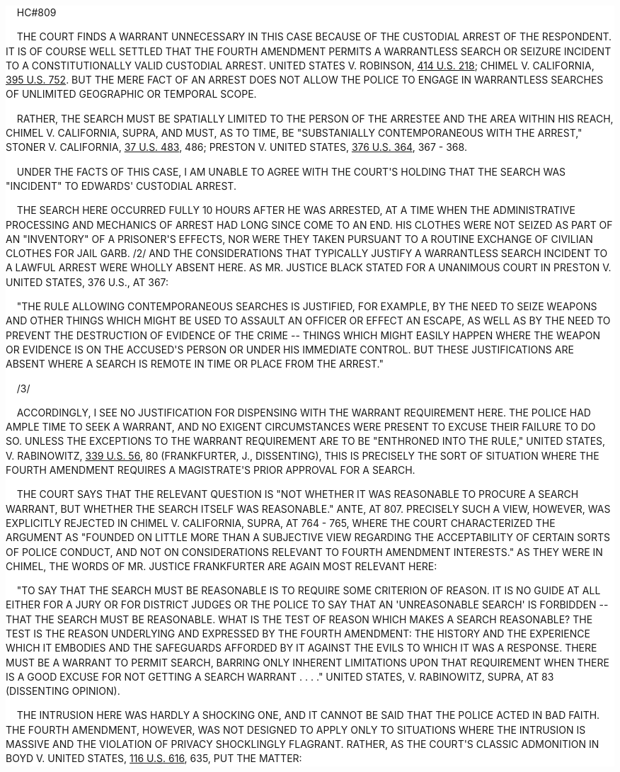     HC#809

    THE COURT FINDS A WARRANT UNNECESSARY IN THIS CASE BECAUSE OF THE CUSTODIAL ARREST OF THE RESPONDENT.  IT IS OF COURSE WELL SETTLED THAT THE FOURTH AMENDMENT PERMITS A WARRANTLESS SEARCH OR SEIZURE INCIDENT TO A CONSTITUTIONALLY VALID CUSTODIAL ARREST.  UNITED STATES V. ROBINSON, [414 U.S. 218][/us/courts/scotus/usReporter/414/218]; CHIMEL V. CALIFORNIA, [395 U.S. 752][/us/courts/scotus/usReporter/395/752].  BUT THE MERE FACT OF AN ARREST DOES NOT ALLOW THE POLICE TO ENGAGE IN WARRANTLESS SEARCHES OF UNLIMITED GEOGRAPHIC OR TEMPORAL SCOPE.

    RATHER, THE SEARCH MUST BE SPATIALLY LIMITED TO THE PERSON OF THE ARRESTEE AND THE AREA WITHIN HIS REACH, CHIMEL V. CALIFORNIA, SUPRA, AND MUST, AS TO TIME, BE "SUBSTANIALLY CONTEMPORANEOUS WITH THE ARREST," STONER V. CALIFORNIA, [37 U.S. 483][/us/courts/scotus/usReporter/37/483], 486; PRESTON V. UNITED STATES, [376 U.S. 364][/us/courts/scotus/usReporter/376/364], 367 - 368.

    UNDER THE FACTS OF THIS CASE, I AM UNABLE TO AGREE WITH THE COURT'S HOLDING THAT THE SEARCH WAS "INCIDENT" TO EDWARDS' CUSTODIAL ARREST.

    THE SEARCH HERE OCCURRED FULLY 10 HOURS AFTER HE WAS ARRESTED, AT A TIME WHEN THE ADMINISTRATIVE PROCESSING AND MECHANICS OF ARREST HAD LONG SINCE COME TO AN END.  HIS CLOTHES WERE NOT SEIZED AS PART OF AN "INVENTORY" OF A PRISONER'S EFFECTS, NOR WERE THEY TAKEN PURSUANT TO A ROUTINE EXCHANGE OF CIVILIAN CLOTHES FOR JAIL GARB.  /2/  AND THE CONSIDERATIONS THAT TYPICALLY JUSTIFY A WARRANTLESS SEARCH INCIDENT TO A LAWFUL ARREST WERE WHOLLY ABSENT HERE.  AS MR. JUSTICE BLACK STATED FOR A UNANIMOUS COURT IN PRESTON V. UNITED STATES, 376 U.S., AT 367:

    "THE RULE ALLOWING CONTEMPORANEOUS SEARCHES IS JUSTIFIED, FOR EXAMPLE, BY THE NEED TO SEIZE WEAPONS AND OTHER THINGS WHICH MIGHT BE USED TO ASSAULT AN OFFICER OR EFFECT AN ESCAPE, AS WELL AS BY THE NEED TO PREVENT THE DESTRUCTION OF EVIDENCE OF THE CRIME -- THINGS WHICH MIGHT EASILY HAPPEN WHERE THE WEAPON OR EVIDENCE IS ON THE ACCUSED'S PERSON OR UNDER HIS IMMEDIATE CONTROL.  BUT THESE JUSTIFICATIONS ARE ABSENT WHERE A SEARCH IS REMOTE IN TIME OR PLACE FROM THE ARREST."

    /3/

    ACCORDINGLY, I SEE NO JUSTIFICATION FOR DISPENSING WITH THE WARRANT REQUIREMENT HERE.  THE POLICE HAD AMPLE TIME TO SEEK A WARRANT, AND NO EXIGENT CIRCUMSTANCES WERE PRESENT TO EXCUSE THEIR FAILURE TO DO SO. UNLESS THE EXCEPTIONS TO THE WARRANT REQUIREMENT ARE TO BE "ENTHRONED INTO THE RULE," UNITED STATES, V. RABINOWITZ, [339 U.S. 56][/us/courts/scotus/usReporter/339/56], 80 (FRANKFURTER, J., DISSENTING), THIS IS PRECISELY THE SORT OF SITUATION WHERE THE FOURTH AMENDMENT REQUIRES A MAGISTRATE'S PRIOR APPROVAL FOR A SEARCH.

    THE COURT SAYS THAT THE RELEVANT QUESTION IS "NOT WHETHER IT WAS REASONABLE TO PROCURE A SEARCH WARRANT, BUT WHETHER THE SEARCH ITSELF WAS REASONABLE."  ANTE, AT 807.  PRECISELY SUCH A VIEW, HOWEVER, WAS EXPLICITLY REJECTED IN CHIMEL V. CALIFORNIA, SUPRA, AT 764 - 765, WHERE THE COURT CHARACTERIZED THE ARGUMENT AS "FOUNDED ON LITTLE MORE THAN A SUBJECTIVE VIEW REGARDING THE ACCEPTABILITY OF CERTAIN SORTS OF POLICE CONDUCT, AND NOT ON CONSIDERATIONS RELEVANT TO FOURTH AMENDMENT INTERESTS."  AS THEY WERE IN CHIMEL, THE WORDS OF MR. JUSTICE FRANKFURTER ARE AGAIN MOST RELEVANT HERE:

    "TO SAY THAT THE SEARCH MUST BE REASONABLE IS TO REQUIRE SOME CRITERION OF REASON.  IT IS NO GUIDE AT ALL EITHER FOR A JURY OR FOR DISTRICT JUDGES OR THE POLICE TO SAY THAT AN 'UNREASONABLE SEARCH' IS FORBIDDEN -- THAT THE SEARCH MUST BE REASONABLE.  WHAT IS THE TEST OF REASON WHICH MAKES A SEARCH REASONABLE?  THE TEST IS THE REASON UNDERLYING AND EXPRESSED BY THE FOURTH AMENDMENT: THE HISTORY AND THE EXPERIENCE WHICH IT EMBODIES AND THE SAFEGUARDS AFFORDED BY IT AGAINST THE EVILS TO WHICH IT WAS A RESPONSE.  THERE MUST BE A WARRANT TO PERMIT SEARCH, BARRING ONLY INHERENT LIMITATIONS UPON THAT REQUIREMENT WHEN THERE IS A GOOD EXCUSE FOR NOT GETTING A SEARCH WARRANT . . . ."  UNITED STATES, V. RABINOWITZ, SUPRA, AT 83 (DISSENTING OPINION).

    THE INTRUSION HERE WAS HARDLY A SHOCKING ONE, AND IT CANNOT BE SAID THAT THE POLICE ACTED IN BAD FAITH.  THE FOURTH AMENDMENT, HOWEVER, WAS NOT DESIGNED TO APPLY ONLY TO SITUATIONS WHERE THE INTRUSION IS MASSIVE AND THE VIOLATION OF PRIVACY SHOCKLINGLY FLAGRANT.  RATHER, AS THE COURT'S CLASSIC ADMONITION IN BOYD V. UNITED STATES, [116 U.S. 616][/us/courts/scotus/usReporter/116/616], 635, PUT THE MATTER:


[/us/courts/scotus/usReporter/415/800]: https://publicdocs.github.io/go/links?ns=uslm-x&ref=%2Fus%2Fcourts%2Fscotus%2FusReporter%2F415%2F800
[/us/courts/scotus/usReporter/414/818]: https://publicdocs.github.io/go/links?ns=uslm-x&ref=%2Fus%2Fcourts%2Fscotus%2FusReporter%2F414%2F818
[/us/courts/scotus/usReporter/414/218]: https://publicdocs.github.io/go/links?ns=uslm-x&ref=%2Fus%2Fcourts%2Fscotus%2FusReporter%2F414%2F218
[/us/courts/scotus/usReporter/395/752]: https://publicdocs.github.io/go/links?ns=uslm-x&ref=%2Fus%2Fcourts%2Fscotus%2FusReporter%2F395%2F752
[/us/courts/scotus/usReporter/232/383]: https://publicdocs.github.io/go/links?ns=uslm-x&ref=%2Fus%2Fcourts%2Fscotus%2FusReporter%2F232%2F383
[/us/courts/scotus/usReporter/362/217]: https://publicdocs.github.io/go/links?ns=uslm-x&ref=%2Fus%2Fcourts%2Fscotus%2FusReporter%2F362%2F217
[/us/courts/scotus/usReporter/385/862]: https://publicdocs.github.io/go/links?ns=uslm-x&ref=%2Fus%2Fcourts%2Fscotus%2FusReporter%2F385%2F862
[/us/courts/scotus/usReporter/395/752]: https://publicdocs.github.io/go/links?ns=uslm-x&ref=%2Fus%2Fcourts%2Fscotus%2FusReporter%2F395%2F752
[/us/courts/scotus/usReporter/394/731]: https://publicdocs.github.io/go/links?ns=uslm-x&ref=%2Fus%2Fcourts%2Fscotus%2FusReporter%2F394%2F731
[/us/courts/scotus/usReporter/387/294]: https://publicdocs.github.io/go/links?ns=uslm-x&ref=%2Fus%2Fcourts%2Fscotus%2FusReporter%2F387%2F294
[/us/courts/scotus/usReporter/374/23]: https://publicdocs.github.io/go/links?ns=uslm-x&ref=%2Fus%2Fcourts%2Fscotus%2FusReporter%2F374%2F23
[/us/courts/scotus/usReporter/328/624]: https://publicdocs.github.io/go/links?ns=uslm-x&ref=%2Fus%2Fcourts%2Fscotus%2FusReporter%2F328%2F624
[/us/courts/scotus/usReporter/330/800]: https://publicdocs.github.io/go/links?ns=uslm-x&ref=%2Fus%2Fcourts%2Fscotus%2FusReporter%2F330%2F800
[/us/courts/scotus/usReporter/386/58]: https://publicdocs.github.io/go/links?ns=uslm-x&ref=%2Fus%2Fcourts%2Fscotus%2FusReporter%2F386%2F58
[/us/courts/scotus/usReporter/401/481]: https://publicdocs.github.io/go/links?ns=uslm-x&ref=%2Fus%2Fcourts%2Fscotus%2FusReporter%2F401%2F481
[/us/courts/scotus/usReporter/385/862]: https://publicdocs.github.io/go/links?ns=uslm-x&ref=%2Fus%2Fcourts%2Fscotus%2FusReporter%2F385%2F862
[/us/courts/scotus/usReporter/385/993]: https://publicdocs.github.io/go/links?ns=uslm-x&ref=%2Fus%2Fcourts%2Fscotus%2FusReporter%2F385%2F993
[/us/courts/scotus/usReporter/382/862]: https://publicdocs.github.io/go/links?ns=uslm-x&ref=%2Fus%2Fcourts%2Fscotus%2FusReporter%2F382%2F862
[/us/courts/scotus/usReporter/379/971]: https://publicdocs.github.io/go/links?ns=uslm-x&ref=%2Fus%2Fcourts%2Fscotus%2FusReporter%2F379%2F971
[/us/courts/scotus/usReporter/255/298]: https://publicdocs.github.io/go/links?ns=uslm-x&ref=%2Fus%2Fcourts%2Fscotus%2FusReporter%2F255%2F298
[/us/courts/scotus/usReporter/392/1]: https://publicdocs.github.io/go/links?ns=uslm-x&ref=%2Fus%2Fcourts%2Fscotus%2FusReporter%2F392%2F1
[/us/courts/scotus/usReporter/364/831]: https://publicdocs.github.io/go/links?ns=uslm-x&ref=%2Fus%2Fcourts%2Fscotus%2FusReporter%2F364%2F831
[/us/courts/scotus/usReporter/384/757]: https://publicdocs.github.io/go/links?ns=uslm-x&ref=%2Fus%2Fcourts%2Fscotus%2FusReporter%2F384%2F757
[/us/courts/scotus/usReporter/342/165]: https://publicdocs.github.io/go/links?ns=uslm-x&ref=%2Fus%2Fcourts%2Fscotus%2FusReporter%2F342%2F165
[/us/courts/scotus/usReporter/403/443]: https://publicdocs.github.io/go/links?ns=uslm-x&ref=%2Fus%2Fcourts%2Fscotus%2FusReporter%2F403%2F443
[/us/courts/scotus/usReporter/389/347]: https://publicdocs.github.io/go/links?ns=uslm-x&ref=%2Fus%2Fcourts%2Fscotus%2FusReporter%2F389%2F347
[/us/courts/scotus/usReporter/414/218]: https://publicdocs.github.io/go/links?ns=uslm-x&ref=%2Fus%2Fcourts%2Fscotus%2FusReporter%2F414%2F218
[/us/courts/scotus/usReporter/395/752]: https://publicdocs.github.io/go/links?ns=uslm-x&ref=%2Fus%2Fcourts%2Fscotus%2FusReporter%2F395%2F752
[/us/courts/scotus/usReporter/37/483]: https://publicdocs.github.io/go/links?ns=uslm-x&ref=%2Fus%2Fcourts%2Fscotus%2FusReporter%2F37%2F483
[/us/courts/scotus/usReporter/376/364]: https://publicdocs.github.io/go/links?ns=uslm-x&ref=%2Fus%2Fcourts%2Fscotus%2FusReporter%2F376%2F364
[/us/courts/scotus/usReporter/339/56]: https://publicdocs.github.io/go/links?ns=uslm-x&ref=%2Fus%2Fcourts%2Fscotus%2FusReporter%2F339%2F56
[/us/courts/scotus/usReporter/116/616]: https://publicdocs.github.io/go/links?ns=uslm-x&ref=%2Fus%2Fcourts%2Fscotus%2FusReporter%2F116%2F616
[/us/courts/scotus/usReporter/357/493]: https://publicdocs.github.io/go/links?ns=uslm-x&ref=%2Fus%2Fcourts%2Fscotus%2FusReporter%2F357%2F493
[/us/courts/scotus/usReporter/414/1125]: https://publicdocs.github.io/go/links?ns=uslm-x&ref=%2Fus%2Fcourts%2Fscotus%2FusReporter%2F414%2F1125